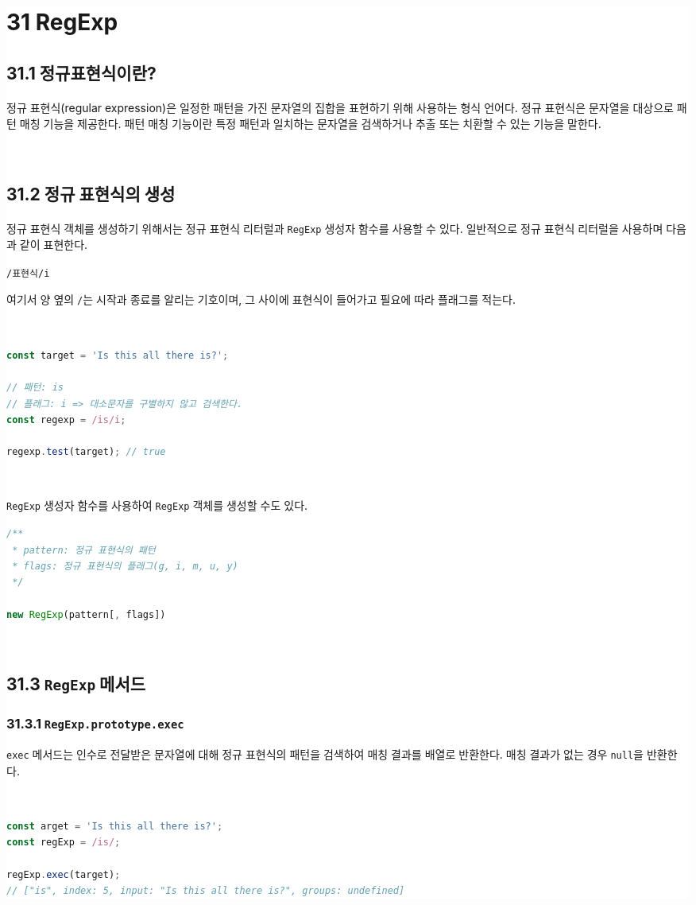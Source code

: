 # 31 RegExp

## 31.1 정규표현식이란?

정규 표현식(regular expression)은 일정한 패턴을 가진 문자열의 집합을 표현하기 위해 사용하는 형식 언어다. 정규 표현식은 문자열을 대상으로 패턴 매칭 기능을 제공한다. 패턴 매칭 기능이란 특정 패턴과 일치하는 문자열을 검색하거나 추출 또는 치환할 수 있는 기능을 말한다.

<br>

## 31.2 정규 표현식의 생성

정규 표현식 객체를 생성하기 위해서는 정규 표현식 리터럴과 `RegExp` 생성자 함수를 사용할 수 있다. 일반적으로 정규 표현식 리터럴을 사용하며 다음과 같이 표현한다.

`/표현식/i`

여기서 양 옆의 `/`는 시작과 종료를 알리는 기호이며, 그 사이에 표현식이 들어가고 필요에 따라 플래그를 적는다.

<br>

```javascript
const target = 'Is this all there is?';

// 패턴: is
// 플래그: i => 대소문자를 구별하지 않고 검색한다.
const regexp = /is/i;

regexp.test(target); // true
```

<br>

`RegExp` 생성자 함수를 사용하여 `RegExp` 객체를 생성할 수도 있다.

```javascript
/**
 * pattern: 정규 표현식의 패턴
 * flags: 정규 표현식의 플래그(g, i, m, u, y)
 */

new RegExp(pattern[, flags])
```

<br>

## 31.3 `RegExp` 메서드

### 31.3.1 `RegExp.prototype.exec`

`exec` 메서드는 인수로 전달받은 문자열에 대해 정규 표현식의 패턴을 검색하여 매칭 결과를 배열로 반환한다. 매칭 결과가 없는 경우 `null`을 반환한다.

<br>

```javascript
const arget = 'Is this all there is?';
const regExp = /is/;

regExp.exec(target);
// ["is", index: 5, input: "Is this all there is?", groups: undefined]
```
